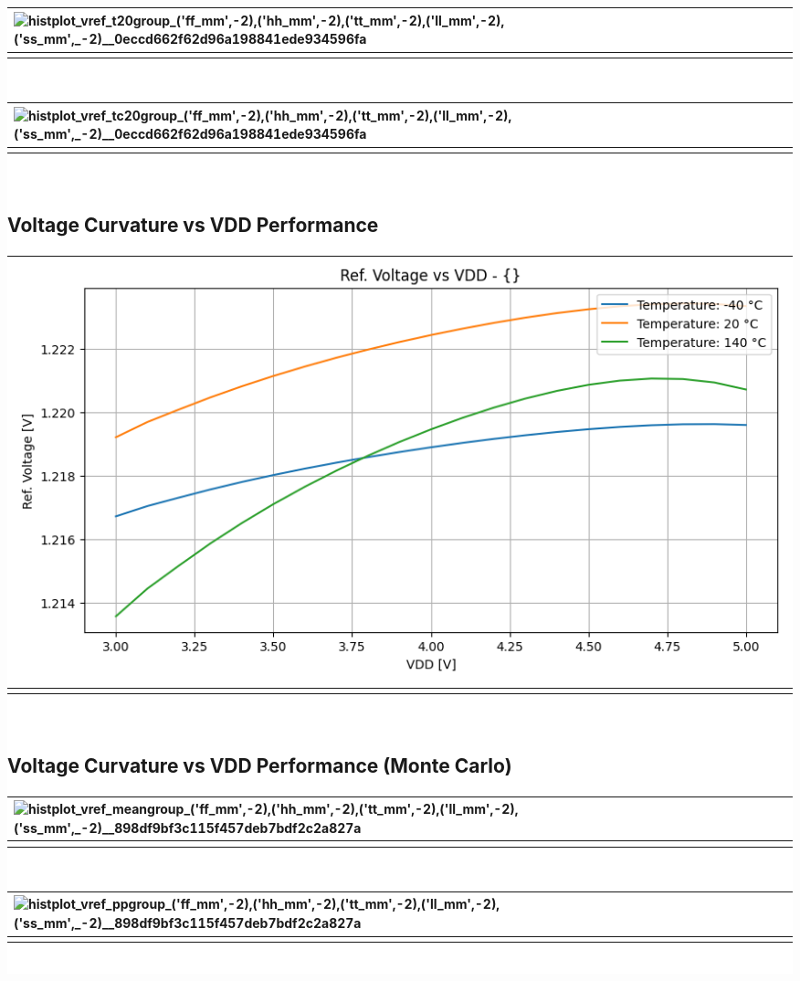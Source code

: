 | ![histplot_vref_t20group_('ff_mm',_-2),_('hh_mm',_-2),_('tt_mm',_-2),_('ll_mm',_-2),_('ss_mm',_-2)__0eccd662f62d96a198841ede934596fa](histplot_vref_t20group_('ff_mm',_-2),_('hh_mm',_-2),_('tt_mm',_-2),_('ll_mm',_-2),_('ss_mm',_-2)__0eccd662f62d96a198841ede934596fa.png "") |
| :-- |
|  |
<br>

| ![histplot_vref_tc20group_('ff_mm',_-2),_('hh_mm',_-2),_('tt_mm',_-2),_('ll_mm',_-2),_('ss_mm',_-2)__0eccd662f62d96a198841ede934596fa](histplot_vref_tc20group_('ff_mm',_-2),_('hh_mm',_-2),_('tt_mm',_-2),_('ll_mm',_-2),_('ss_mm',_-2)__0eccd662f62d96a198841ede934596fa.png "") |
| :-- |
|  |
<br>

## Voltage Curvature vs VDD Performance<br>

| ![xyplot_v(v-sweep)v(vref)v(temperature)_('tt',_-2)__9f73b4634d7c74906f13921966826cc6](xyplot_v(v-sweep)v(vref)v(temperature)_('tt',_-2)__9f73b4634d7c74906f13921966826cc6.png "") |
| :-- |
|  |
<br>

## Voltage Curvature vs VDD Performance (Monte Carlo)<br>

| ![histplot_vref_meangroup_('ff_mm',_-2),_('hh_mm',_-2),_('tt_mm',_-2),_('ll_mm',_-2),_('ss_mm',_-2)__898df9bf3c115f457deb7bdf2c2a827a](histplot_vref_meangroup_('ff_mm',_-2),_('hh_mm',_-2),_('tt_mm',_-2),_('ll_mm',_-2),_('ss_mm',_-2)__898df9bf3c115f457deb7bdf2c2a827a.png "") |
| :-- |
|  |
<br>

| ![histplot_vref_ppgroup_('ff_mm',_-2),_('hh_mm',_-2),_('tt_mm',_-2),_('ll_mm',_-2),_('ss_mm',_-2)__898df9bf3c115f457deb7bdf2c2a827a](histplot_vref_ppgroup_('ff_mm',_-2),_('hh_mm',_-2),_('tt_mm',_-2),_('ll_mm',_-2),_('ss_mm',_-2)__898df9bf3c115f457deb7bdf2c2a827a.png "") |
| :-- |
|  |
<br>
